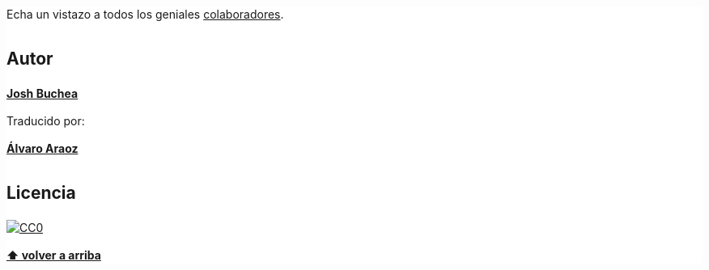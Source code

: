 Echa un vistazo a todos los geniales [colaboradores](https://github.com/joshbuchea/HEAD/graphs/contributors).

## Autor

**[Josh Buchea](https://joshbuchea.com/)**

Traducido por:

**[Álvaro Araoz](https://imalvaro.com/)**

## Licencia

[![CC0](https://i.creativecommons.org/p/zero/1.0/88x31.png)](https://creativecommons.org/publicdomain/zero/1.0/)

**[⬆ volver a arriba](#tabla-de-contenidos)**
